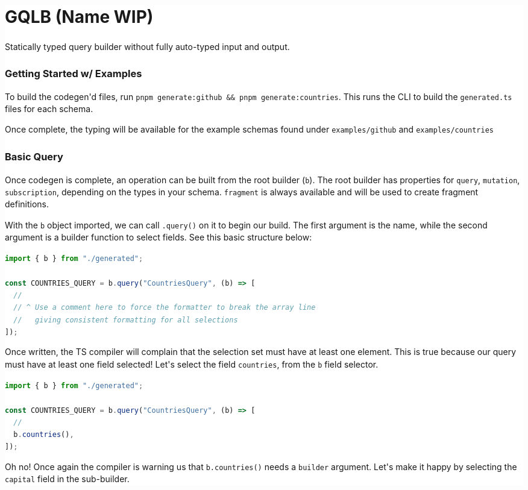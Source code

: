 # GQLB (Name WIP)

Statically typed query builder without fully auto-typed input and output.

### Getting Started w/ Examples

To build the codegen'd files, run `pnpm generate:github && pnpm generate:countries`. This runs the CLI to build the `generated.ts`
files for each schema.

Once complete, the typing will be available for the example schemas found under `examples/github` and `examples/countries`

### Basic Query

Once codegen is complete, an operation can be built from the root builder (`b`). The root builder has
properties for `query`, `mutation`, `subscription`, depending on the types in your schema. `fragment` is
always available and will be used to create fragment definitions.

With the `b` object imported, we can call `.query()` on it to begin our build. The first argument is the
name, while the second argument is a builder function to select fields. See this basic structure below:

```ts
import { b } from "./generated";

const COUNTRIES_QUERY = b.query("CountriesQuery", (b) => [
  //
  // ^ Use a comment here to force the formatter to break the array line
  //   giving consistent formatting for all selections
]);
```

Once written, the TS compiler will complain that the selection set must have at least one element. This is
true because our query must have at least one field selected! Let's select the field `countries`, from the
`b` field selector.

```ts
import { b } from "./generated";

const COUNTRIES_QUERY = b.query("CountriesQuery", (b) => [
  //
  b.countries(),
]);
```

Oh no! Once again the compiler is warning us that `b.countries()` needs a `builder` argument. Let's make it
happy by selecting the `capital` field in the sub-builder.

